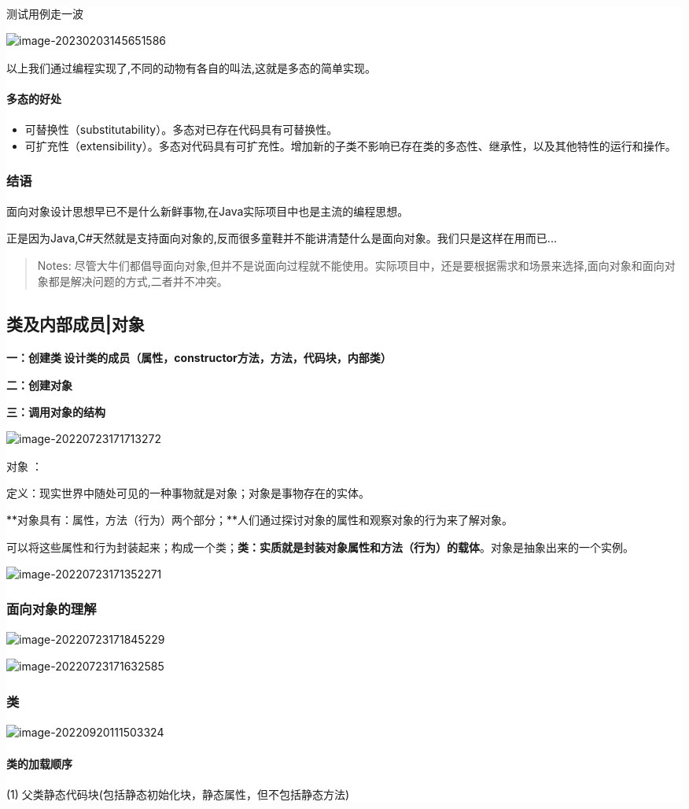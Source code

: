 测试用例走一波



![image-20230203145651586](https://eddie-typora-image.oss-cn-shenzhen.aliyuncs.com/typora-user-images/image-20230203145651586.png)



以上我们通过编程实现了,不同的动物有各自的叫法,这就是多态的简单实现。

#### 多态的好处

- 可替换性（substitutability）。多态对已存在代码具有可替换性。
- 可扩充性（extensibility）。多态对代码具有可扩充性。增加新的子类不影响已存在类的多态性、继承性，以及其他特性的运行和操作。

### 结语

面向对象设计思想早已不是什么新鲜事物,在Java实际项目中也是主流的编程思想。

正是因为Java,C#天然就是支持面向对象的,反而很多童鞋并不能讲清楚什么是面向对象。我们只是这样在用而已...

> Notes: 尽管大牛们都倡导面向对象,但并不是说面向过程就不能使用。实际项目中，还是要根据需求和场景来选择,面向对象和面向对象都是解决问题的方式,二者并不冲突。

## 类及内部成员|对象

**一：创建类 设计类的成员（属性，constructor方法，方法，代码块，内部类）**

**二：创建对象**

**三：调用对象的结构**

![image-20220723171713272](https://eddie-typora-image.oss-cn-shenzhen.aliyuncs.com/typora-user-images/image-20220723171713272.png)

对象 ：

定义：现实世界中随处可见的一种事物就是对象；对象是事物存在的实体。

**对象具有：属性，方法（行为）两个部分；**人们通过探讨对象的属性和观察对象的行为来了解对象。

可以将这些属性和行为封装起来；构成一个类；**类：实质就是封装对象属性和方法（行为）的载体**。对象是抽象出来的一个实例。

![image-20220723171352271](https://eddie-typora-image.oss-cn-shenzhen.aliyuncs.com/typora-user-images/image-20220723171352271.png)

### 面向对象的理解

![image-20220723171845229](https://eddie-typora-image.oss-cn-shenzhen.aliyuncs.com/typora-user-images/image-20220723171845229.png)

![image-20220723171632585](https://eddie-typora-image.oss-cn-shenzhen.aliyuncs.com/typora-user-images/image-20220723171632585.png)

### 类

![image-20220920111503324](https://eddie-typora-image.oss-cn-shenzhen.aliyuncs.com/typora-user-images/image-20220920111503324.png)

#### **类的加载顺序**

(1) 父类静态代码块(包括静态初始化块，静态属性，但不包括静态方法)
